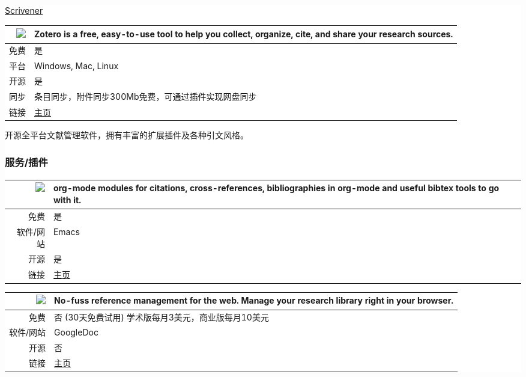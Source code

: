 [Scrivener](https://www.literatureandlatte.com/scrivener.php)

| <a href=zotero/README.md><img src="http://www.aplici.org/wp-content/uploads/2016/04/zotero-logo-520x245-300x141.png" width=160> | Zotero is a free, easy-to-use tool to help you collect, organize, cite, and share your research sources. |
|--:|:--|
| 免费 | 是 |
| 平台 | Windows, Mac, Linux |
| 开源 | 是 |
| 同步 | 条目同步，附件同步300Mb免费，可通过插件实现网盘同步 |
| 链接 | [主页](https://www.zotero.org/) |

开源全平台文献管理软件，拥有丰富的扩展插件及各种引文风格。

### 服务/插件

| <a href=org-ref/README.org><img src="https://www.gnu.org/graphics/bokma-emacs.png" width=180 > | org-mode modules for citations, cross-references, bibliographies in org-mode and useful bibtex tools to go with it. |
|--:|:--|
| 免费 | 是 |
| 软件/网站 | Emacs |
| 开源 | 是 |
| 链接 | [主页](https://github.com/jkitchin/org-ref) |

| <a href=https://paperpile.com/ ><img src="https://cdn.paperpile.com/resources/website/images/logo.png?v=328" width=160> | No-fuss reference management for the web. Manage your research library right in your browser. |
|--:|:--|
| 免费 | 否 (30天免费试用) 学术版每月3美元，商业版每月10美元 |
| 软件/网站 | GoogleDoc |
| 开源 | 否 |
| 链接 | [主页](https://paperpile.com/) |
